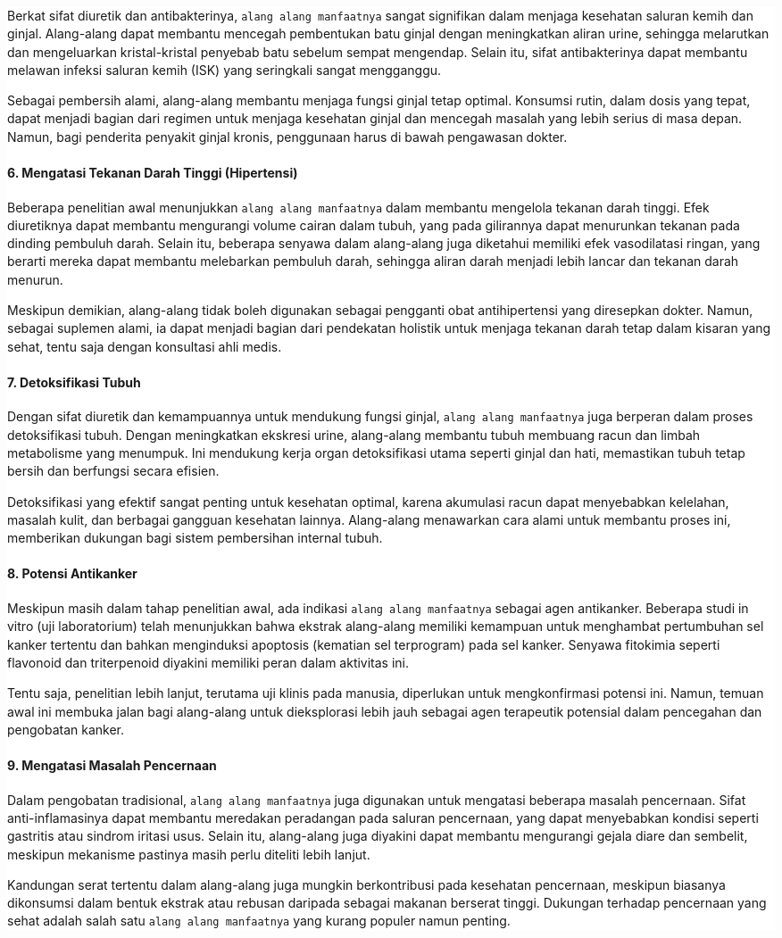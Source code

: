 Berkat sifat diuretik dan antibakterinya, `alang alang manfaatnya` sangat signifikan dalam menjaga kesehatan saluran kemih dan ginjal. Alang-alang dapat membantu mencegah pembentukan batu ginjal dengan meningkatkan aliran urine, sehingga melarutkan dan mengeluarkan kristal-kristal penyebab batu sebelum sempat mengendap. Selain itu, sifat antibakterinya dapat membantu melawan infeksi saluran kemih (ISK) yang seringkali sangat mengganggu.

Sebagai pembersih alami, alang-alang membantu menjaga fungsi ginjal tetap optimal. Konsumsi rutin, dalam dosis yang tepat, dapat menjadi bagian dari regimen untuk menjaga kesehatan ginjal dan mencegah masalah yang lebih serius di masa depan. Namun, bagi penderita penyakit ginjal kronis, penggunaan harus di bawah pengawasan dokter.

#### 6. Mengatasi Tekanan Darah Tinggi (Hipertensi)

Beberapa penelitian awal menunjukkan `alang alang manfaatnya` dalam membantu mengelola tekanan darah tinggi. Efek diuretiknya dapat membantu mengurangi volume cairan dalam tubuh, yang pada gilirannya dapat menurunkan tekanan pada dinding pembuluh darah. Selain itu, beberapa senyawa dalam alang-alang juga diketahui memiliki efek vasodilatasi ringan, yang berarti mereka dapat membantu melebarkan pembuluh darah, sehingga aliran darah menjadi lebih lancar dan tekanan darah menurun.

Meskipun demikian, alang-alang tidak boleh digunakan sebagai pengganti obat antihipertensi yang diresepkan dokter. Namun, sebagai suplemen alami, ia dapat menjadi bagian dari pendekatan holistik untuk menjaga tekanan darah tetap dalam kisaran yang sehat, tentu saja dengan konsultasi ahli medis.

#### 7. Detoksifikasi Tubuh

Dengan sifat diuretik dan kemampuannya untuk mendukung fungsi ginjal, `alang alang manfaatnya` juga berperan dalam proses detoksifikasi tubuh. Dengan meningkatkan ekskresi urine, alang-alang membantu tubuh membuang racun dan limbah metabolisme yang menumpuk. Ini mendukung kerja organ detoksifikasi utama seperti ginjal dan hati, memastikan tubuh tetap bersih dan berfungsi secara efisien.

Detoksifikasi yang efektif sangat penting untuk kesehatan optimal, karena akumulasi racun dapat menyebabkan kelelahan, masalah kulit, dan berbagai gangguan kesehatan lainnya. Alang-alang menawarkan cara alami untuk membantu proses ini, memberikan dukungan bagi sistem pembersihan internal tubuh.

#### 8. Potensi Antikanker

Meskipun masih dalam tahap penelitian awal, ada indikasi `alang alang manfaatnya` sebagai agen antikanker. Beberapa studi in vitro (uji laboratorium) telah menunjukkan bahwa ekstrak alang-alang memiliki kemampuan untuk menghambat pertumbuhan sel kanker tertentu dan bahkan menginduksi apoptosis (kematian sel terprogram) pada sel kanker. Senyawa fitokimia seperti flavonoid dan triterpenoid diyakini memiliki peran dalam aktivitas ini.

Tentu saja, penelitian lebih lanjut, terutama uji klinis pada manusia, diperlukan untuk mengkonfirmasi potensi ini. Namun, temuan awal ini membuka jalan bagi alang-alang untuk dieksplorasi lebih jauh sebagai agen terapeutik potensial dalam pencegahan dan pengobatan kanker.

#### 9. Mengatasi Masalah Pencernaan

Dalam pengobatan tradisional, `alang alang manfaatnya` juga digunakan untuk mengatasi beberapa masalah pencernaan. Sifat anti-inflamasinya dapat membantu meredakan peradangan pada saluran pencernaan, yang dapat menyebabkan kondisi seperti gastritis atau sindrom iritasi usus. Selain itu, alang-alang juga diyakini dapat membantu mengurangi gejala diare dan sembelit, meskipun mekanisme pastinya masih perlu diteliti lebih lanjut.

Kandungan serat tertentu dalam alang-alang juga mungkin berkontribusi pada kesehatan pencernaan, meskipun biasanya dikonsumsi dalam bentuk ekstrak atau rebusan daripada sebagai makanan berserat tinggi. Dukungan terhadap pencernaan yang sehat adalah salah satu `alang alang manfaatnya` yang kurang populer namun penting.
